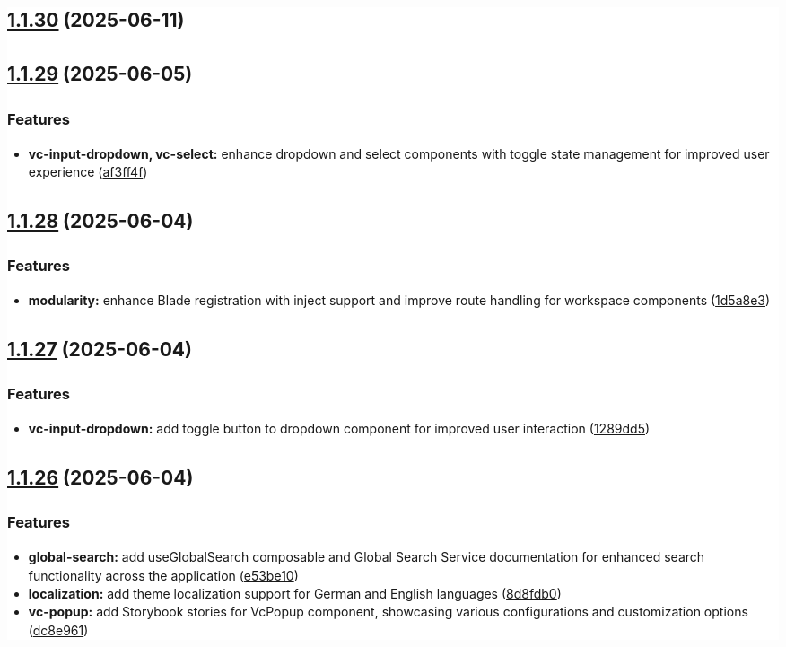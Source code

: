 

## [1.1.30](https://github.com/VirtoCommerce/vc-shell/compare/v1.1.29...v1.1.30) (2025-06-11)



## [1.1.29](https://github.com/VirtoCommerce/vc-shell/compare/v1.1.28...v1.1.29) (2025-06-05)


### Features

* **vc-input-dropdown, vc-select:** enhance dropdown and select components with toggle state management for improved user experience ([af3ff4f](https://github.com/VirtoCommerce/vc-shell/commit/af3ff4fef54d07e2861d6b7cc8facdf741e50b35))



## [1.1.28](https://github.com/VirtoCommerce/vc-shell/compare/v1.1.27...v1.1.28) (2025-06-04)


### Features

* **modularity:** enhance Blade registration with inject support and improve route handling for workspace components ([1d5a8e3](https://github.com/VirtoCommerce/vc-shell/commit/1d5a8e386168079bd56e9cd633edf79a3c086ce1))



## [1.1.27](https://github.com/VirtoCommerce/vc-shell/compare/v1.1.26...v1.1.27) (2025-06-04)


### Features

* **vc-input-dropdown:** add toggle button to dropdown component for improved user interaction ([1289dd5](https://github.com/VirtoCommerce/vc-shell/commit/1289dd5fbc7c2adcddd69184e8eb0792c7121c97))



## [1.1.26](https://github.com/VirtoCommerce/vc-shell/compare/v1.1.25...v1.1.26) (2025-06-04)


### Features

* **global-search:** add useGlobalSearch composable and Global Search Service documentation for enhanced search functionality across the application ([e53be10](https://github.com/VirtoCommerce/vc-shell/commit/e53be1095b2b7067dc3ad9ce9f1ab23aafaa57a2))
* **localization:** add theme localization support for German and English languages ([8d8fdb0](https://github.com/VirtoCommerce/vc-shell/commit/8d8fdb0a05814ea277f7ab07978902ae86ec3102))
* **vc-popup:** add Storybook stories for VcPopup component, showcasing various configurations and customization options ([dc8e961](https://github.com/VirtoCommerce/vc-shell/commit/dc8e961be32469b7a06fed78aa68846ba95a1d70))
